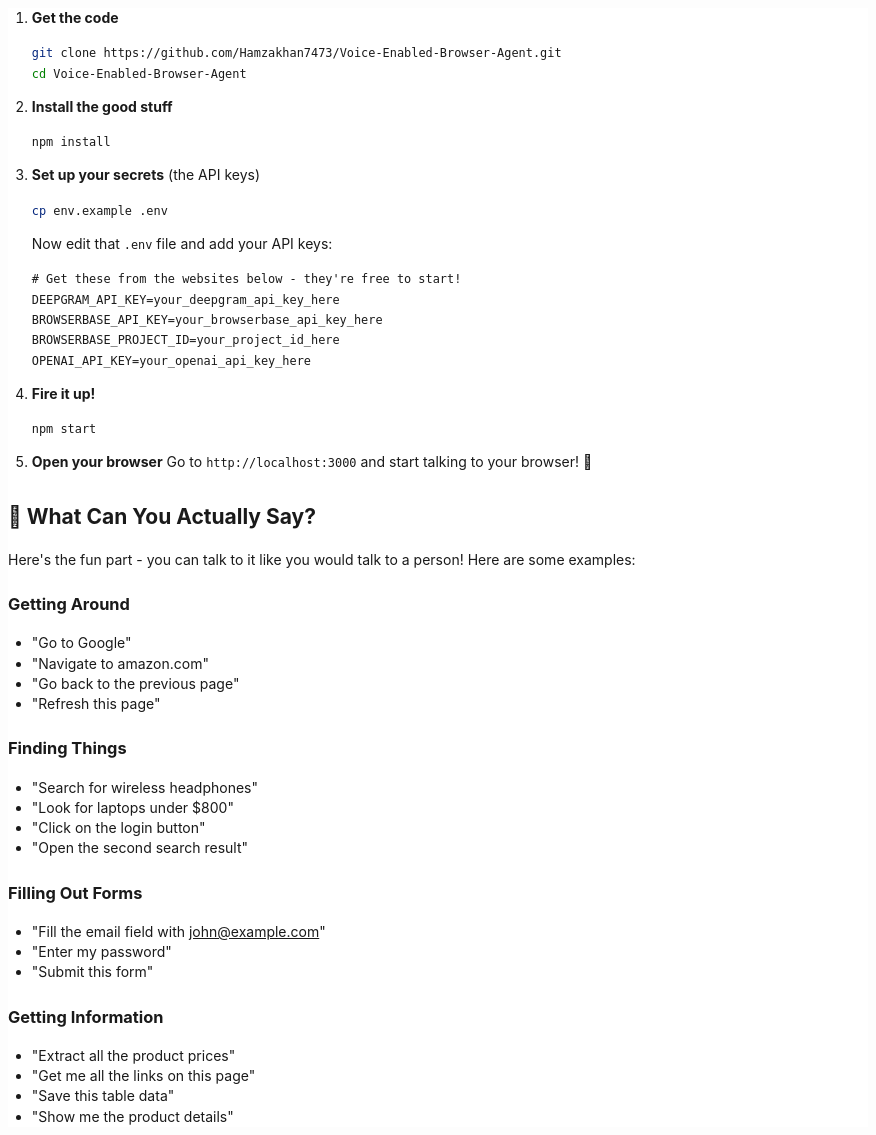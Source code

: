 1. **Get the code**
   ```bash
   git clone https://github.com/Hamzakhan7473/Voice-Enabled-Browser-Agent.git
   cd Voice-Enabled-Browser-Agent
   ```

2. **Install the good stuff**
   ```bash
   npm install
   ```

3. **Set up your secrets** (the API keys)
   ```bash
   cp env.example .env
   ```
   
   Now edit that `.env` file and add your API keys:
   ```env
   # Get these from the websites below - they're free to start!
   DEEPGRAM_API_KEY=your_deepgram_api_key_here
   BROWSERBASE_API_KEY=your_browserbase_api_key_here
   BROWSERBASE_PROJECT_ID=your_project_id_here
   OPENAI_API_KEY=your_openai_api_key_here
   ```

4. **Fire it up!**
   ```bash
   npm start
   ```

5. **Open your browser**
   Go to `http://localhost:3000` and start talking to your browser! 🎤

## 🎯 What Can You Actually Say?

Here's the fun part - you can talk to it like you would talk to a person! Here are some examples:

### Getting Around
- "Go to Google"
- "Navigate to amazon.com"
- "Go back to the previous page"
- "Refresh this page"

### Finding Things
- "Search for wireless headphones"
- "Look for laptops under $800"
- "Click on the login button"
- "Open the second search result"

### Filling Out Forms
- "Fill the email field with john@example.com"
- "Enter my password"
- "Submit this form"

### Getting Information
- "Extract all the product prices"
- "Get me all the links on this page"
- "Save this table data"
- "Show me the product details"

